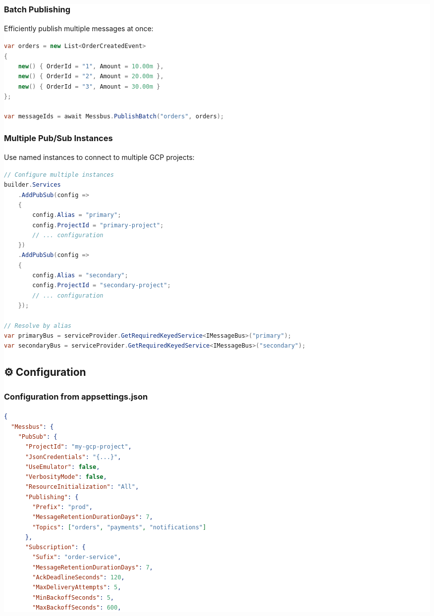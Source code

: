 ### Batch Publishing

Efficiently publish multiple messages at once:

```csharp
var orders = new List<OrderCreatedEvent>
{
    new() { OrderId = "1", Amount = 10.00m },
    new() { OrderId = "2", Amount = 20.00m },
    new() { OrderId = "3", Amount = 30.00m }
};

var messageIds = await Messbus.PublishBatch("orders", orders);
```

### Multiple Pub/Sub Instances

Use named instances to connect to multiple GCP projects:

```csharp
// Configure multiple instances
builder.Services
    .AddPubSub(config =>
    {
        config.Alias = "primary";
        config.ProjectId = "primary-project";
        // ... configuration
    })
    .AddPubSub(config =>
    {
        config.Alias = "secondary";
        config.ProjectId = "secondary-project";
        // ... configuration
    });

// Resolve by alias
var primaryBus = serviceProvider.GetRequiredKeyedService<IMessageBus>("primary");
var secondaryBus = serviceProvider.GetRequiredKeyedService<IMessageBus>("secondary");
```

## ⚙️ Configuration

### Configuration from appsettings.json

```json
{
  "Messbus": {
    "PubSub": {
      "ProjectId": "my-gcp-project",
      "JsonCredentials": "{...}",
      "UseEmulator": false,
      "VerbosityMode": false,
      "ResourceInitialization": "All",
      "Publishing": {
        "Prefix": "prod",
        "MessageRetentionDurationDays": 7,
        "Topics": ["orders", "payments", "notifications"]
      },
      "Subscription": {
        "Sufix": "order-service",
        "MessageRetentionDurationDays": 7,
        "AckDeadlineSeconds": 120,
        "MaxDeliveryAttempts": 5,
        "MinBackoffSeconds": 5,
        "MaxBackoffSeconds": 600,
```